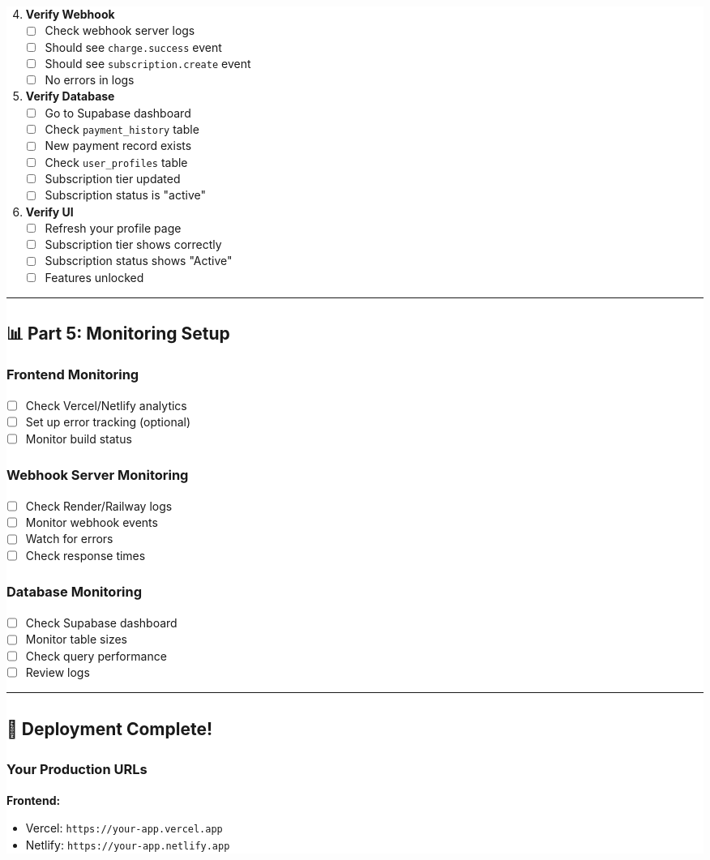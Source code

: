 4. **Verify Webhook**
   - [ ] Check webhook server logs
   - [ ] Should see `charge.success` event
   - [ ] Should see `subscription.create` event
   - [ ] No errors in logs

5. **Verify Database**
   - [ ] Go to Supabase dashboard
   - [ ] Check `payment_history` table
   - [ ] New payment record exists
   - [ ] Check `user_profiles` table
   - [ ] Subscription tier updated
   - [ ] Subscription status is "active"

6. **Verify UI**
   - [ ] Refresh your profile page
   - [ ] Subscription tier shows correctly
   - [ ] Subscription status shows "Active"
   - [ ] Features unlocked

---

## 📊 Part 5: Monitoring Setup

### Frontend Monitoring
- [ ] Check Vercel/Netlify analytics
- [ ] Set up error tracking (optional)
- [ ] Monitor build status

### Webhook Server Monitoring
- [ ] Check Render/Railway logs
- [ ] Monitor webhook events
- [ ] Watch for errors
- [ ] Check response times

### Database Monitoring
- [ ] Check Supabase dashboard
- [ ] Monitor table sizes
- [ ] Check query performance
- [ ] Review logs

---

## 🎉 Deployment Complete!

### Your Production URLs

**Frontend:**
- Vercel: `https://your-app.vercel.app`
- Netlify: `https://your-app.netlify.app`
